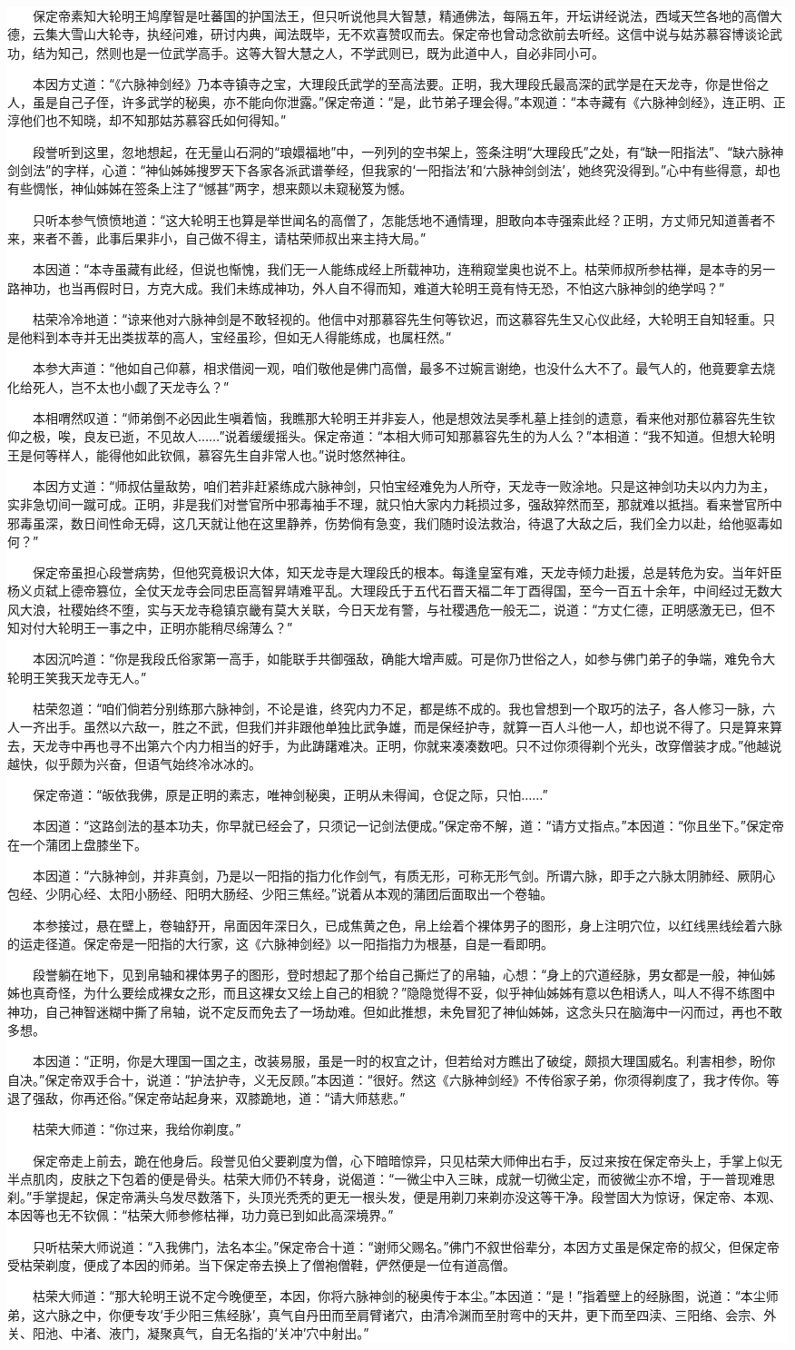 　　保定帝素知大轮明王鸠摩智是吐蕃国的护国法王，但只听说他具大智慧，精通佛法，每隔五年，开坛讲经说法，西域天竺各地的高僧大德，云集大雪山大轮寺，执经问难，研讨内典，闻法既毕，无不欢喜赞叹而去。保定帝也曾动念欲前去听经。这信中说与姑苏慕容博谈论武功，结为知己，然则也是一位武学高手。这等大智大慧之人，不学武则已，既为此道中人，自必非同小可。 

　　本因方丈道：“《六脉神剑经》乃本寺镇寺之宝，大理段氏武学的至高法要。正明，我大理段氏最高深的武学是在天龙寺，你是世俗之人，虽是自己子侄，许多武学的秘奥，亦不能向你泄露。”保定帝道：“是，此节弟子理会得。”本观道：“本寺藏有《六脉神剑经》，连正明、正淳他们也不知晓，却不知那姑苏慕容氏如何得知。” 

　　段誉听到这里，忽地想起，在无量山石洞的“琅嬛福地”中，一列列的空书架上，签条注明“大理段氏”之处，有“缺一阳指法”、“缺六脉神剑剑法”的字样，心道：“神仙姊姊搜罗天下各家各派武谱拳经，但我家的‘一阳指法’和‘六脉神剑剑法’，她终究没得到。”心中有些得意，却也有些惆怅，神仙姊姊在签条上注了“憾甚”两字，想来颇以未窥秘笈为憾。 

　　只听本参气愤愤地道：“这大轮明王也算是举世闻名的高僧了，怎能恁地不通情理，胆敢向本寺强索此经？正明，方丈师兄知道善者不来，来者不善，此事后果非小，自己做不得主，请枯荣师叔出来主持大局。” 

　　本因道：“本寺虽藏有此经，但说也惭愧，我们无一人能练成经上所载神功，连稍窥堂奥也说不上。枯荣师叔所参枯禅，是本寺的另一路神功，也当再假时日，方克大成。我们未练成神功，外人自不得而知，难道大轮明王竟有恃无恐，不怕这六脉神剑的绝学吗？” 

　　枯荣冷冷地道：“谅来他对六脉神剑是不敢轻视的。他信中对那慕容先生何等钦迟，而这慕容先生又心仪此经，大轮明王自知轻重。只是他料到本寺并无出类拔萃的高人，宝经虽珍，但如无人得能练成，也属枉然。” 

　　本参大声道：“他如自己仰慕，相求借阅一观，咱们敬他是佛门高僧，最多不过婉言谢绝，也没什么大不了。最气人的，他竟要拿去烧化给死人，岂不太也小觑了天龙寺么？” 

　　本相喟然叹道：“师弟倒不必因此生嗔着恼，我瞧那大轮明王并非妄人，他是想效法吴季札墓上挂剑的遗意，看来他对那位慕容先生钦仰之极，唉，良友已逝，不见故人……”说着缓缓摇头。保定帝道：“本相大师可知那慕容先生的为人么？”本相道：“我不知道。但想大轮明王是何等样人，能得他如此钦佩，慕容先生自非常人也。”说时悠然神往。 

　　本因方丈道：“师叔估量敌势，咱们若非赶紧练成六脉神剑，只怕宝经难免为人所夺，天龙寺一败涂地。只是这神剑功夫以内力为主，实非急切间一蹴可成。正明，非是我们对誉官所中邪毒袖手不理，就只怕大家内力耗损过多，强敌猝然而至，那就难以抵挡。看来誉官所中邪毒虽深，数日间性命无碍，这几天就让他在这里静养，伤势倘有急变，我们随时设法救治，待退了大敌之后，我们全力以赴，给他驱毒如何？” 

　　保定帝虽担心段誉病势，但他究竟极识大体，知天龙寺是大理段氏的根本。每逢皇室有难，天龙寺倾力赴援，总是转危为安。当年奸臣杨义贞弑上德帝篡位，全仗天龙寺会同忠臣高智昇靖难平乱。大理段氏于五代石晋天福二年丁酉得国，至今一百五十余年，中间经过无数大风大浪，社稷始终不堕，实与天龙寺稳镇京畿有莫大关联，今日天龙有警，与社稷遇危一般无二，说道：“方丈仁德，正明感激无已，但不知对付大轮明王一事之中，正明亦能稍尽绵薄么？” 

　　本因沉吟道：“你是我段氏俗家第一高手，如能联手共御强敌，确能大增声威。可是你乃世俗之人，如参与佛门弟子的争端，难免令大轮明王笑我天龙寺无人。” 

　　枯荣忽道：“咱们倘若分别练那六脉神剑，不论是谁，终究内力不足，都是练不成的。我也曾想到一个取巧的法子，各人修习一脉，六人一齐出手。虽然以六敌一，胜之不武，但我们并非跟他单独比武争雄，而是保经护寺，就算一百人斗他一人，却也说不得了。只是算来算去，天龙寺中再也寻不出第六个内力相当的好手，为此踌躇难决。正明，你就来凑凑数吧。只不过你须得剃个光头，改穿僧装才成。”他越说越快，似乎颇为兴奋，但语气始终冷冰冰的。 

　　保定帝道：“皈依我佛，原是正明的素志，唯神剑秘奥，正明从未得闻，仓促之际，只怕……” 

　　本因道：“这路剑法的基本功夫，你早就已经会了，只须记一记剑法便成。”保定帝不解，道：“请方丈指点。”本因道：“你且坐下。”保定帝在一个蒲团上盘膝坐下。 

　　本因道：“六脉神剑，并非真剑，乃是以一阳指的指力化作剑气，有质无形，可称无形气剑。所谓六脉，即手之六脉太阴肺经、厥阴心包经、少阴心经、太阳小肠经、阳明大肠经、少阳三焦经。”说着从本观的蒲团后面取出一个卷轴。 

　　本参接过，悬在壁上，卷轴舒开，帛面因年深日久，已成焦黄之色，帛上绘着个裸体男子的图形，身上注明穴位，以红线黑线绘着六脉的运走径道。保定帝是一阳指的大行家，这《六脉神剑经》以一阳指指力为根基，自是一看即明。 

　　段誉躺在地下，见到帛轴和裸体男子的图形，登时想起了那个给自己撕烂了的帛轴，心想：“身上的穴道经脉，男女都是一般，神仙姊姊也真奇怪，为什么要绘成裸女之形，而且这裸女又绘上自己的相貌？”隐隐觉得不妥，似乎神仙姊姊有意以色相诱人，叫人不得不练图中神功，自己神智迷糊中撕了帛轴，说不定反而免去了一场劫难。但如此推想，未免冒犯了神仙姊姊，这念头只在脑海中一闪而过，再也不敢多想。 

　　本因道：“正明，你是大理国一国之主，改装易服，虽是一时的权宜之计，但若给对方瞧出了破绽，颇损大理国威名。利害相参，盼你自决。”保定帝双手合十，说道：“护法护寺，义无反顾。”本因道：“很好。然这《六脉神剑经》不传俗家子弟，你须得剃度了，我才传你。等退了强敌，你再还俗。”保定帝站起身来，双膝跪地，道：“请大师慈悲。” 

　　枯荣大师道：“你过来，我给你剃度。” 

　　保定帝走上前去，跪在他身后。段誉见伯父要剃度为僧，心下暗暗惊异，只见枯荣大师伸出右手，反过来按在保定帝头上，手掌上似无半点肌肉，皮肤之下包着的便是骨头。枯荣大师仍不转身，说偈道：“一微尘中入三昧，成就一切微尘定，而彼微尘亦不增，于一普现难思刹。”手掌提起，保定帝满头乌发尽数落下，头顶光秃秃的更无一根头发，便是用剃刀来剃亦没这等干净。段誉固大为惊讶，保定帝、本观、本因等也无不钦佩：“枯荣大师参修枯禅，功力竟已到如此高深境界。” 

　　只听枯荣大师说道：“入我佛门，法名本尘。”保定帝合十道：“谢师父赐名。”佛门不叙世俗辈分，本因方丈虽是保定帝的叔父，但保定帝受枯荣剃度，便成了本因的师弟。当下保定帝去换上了僧袍僧鞋，俨然便是一位有道高僧。 

　　枯荣大师道：“那大轮明王说不定今晚便至，本因，你将六脉神剑的秘奥传于本尘。”本因道：“是！”指着壁上的经脉图，说道：“本尘师弟，这六脉之中，你便专攻‘手少阳三焦经脉’，真气自丹田而至肩臂诸穴，由清冷渊而至肘弯中的天井，更下而至四渎、三阳络、会宗、外关、阳池、中渚、液门，凝聚真气，自无名指的‘关冲’穴中射出。” 

